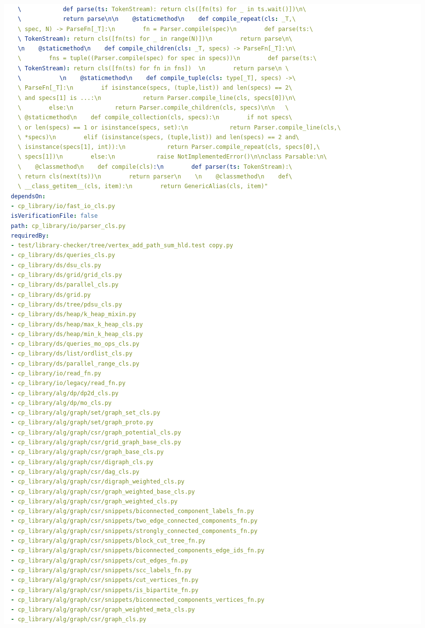 ```yaml
    \            def parse(ts: TokenStream): return cls([fn(ts) for _ in ts.wait()])\n\
    \            return parse\n\n    @staticmethod\n    def compile_repeat(cls: _T,\
    \ spec, N) -> ParseFn[_T]:\n        fn = Parser.compile(spec)\n        def parse(ts:\
    \ TokenStream): return cls([fn(ts) for _ in range(N)])\n        return parse\n\
    \n    @staticmethod\n    def compile_children(cls: _T, specs) -> ParseFn[_T]:\n\
    \        fns = tuple((Parser.compile(spec) for spec in specs))\n        def parse(ts:\
    \ TokenStream): return cls([fn(ts) for fn in fns])  \n        return parse\n \
    \           \n    @staticmethod\n    def compile_tuple(cls: type[_T], specs) ->\
    \ ParseFn[_T]:\n        if isinstance(specs, (tuple,list)) and len(specs) == 2\
    \ and specs[1] is ...:\n            return Parser.compile_line(cls, specs[0])\n\
    \        else:\n            return Parser.compile_children(cls, specs)\n\n   \
    \ @staticmethod\n    def compile_collection(cls, specs):\n        if not specs\
    \ or len(specs) == 1 or isinstance(specs, set):\n            return Parser.compile_line(cls,\
    \ *specs)\n        elif (isinstance(specs, (tuple,list)) and len(specs) == 2 and\
    \ isinstance(specs[1], int)):\n            return Parser.compile_repeat(cls, specs[0],\
    \ specs[1])\n        else:\n            raise NotImplementedError()\n\nclass Parsable:\n\
    \    @classmethod\n    def compile(cls):\n        def parser(ts: TokenStream):\
    \ return cls(next(ts))\n        return parser\n    \n    @classmethod\n    def\
    \ __class_getitem__(cls, item):\n        return GenericAlias(cls, item)"
  dependsOn:
  - cp_library/io/fast_io_cls.py
  isVerificationFile: false
  path: cp_library/io/parser_cls.py
  requiredBy:
  - test/library-checker/tree/vertex_add_path_sum_hld.test copy.py
  - cp_library/ds/queries_cls.py
  - cp_library/ds/dsu_cls.py
  - cp_library/ds/grid/grid_cls.py
  - cp_library/ds/parallel_cls.py
  - cp_library/ds/grid.py
  - cp_library/ds/tree/pdsu_cls.py
  - cp_library/ds/heap/k_heap_mixin.py
  - cp_library/ds/heap/max_k_heap_cls.py
  - cp_library/ds/heap/min_k_heap_cls.py
  - cp_library/ds/queries_mo_ops_cls.py
  - cp_library/ds/list/ordlist_cls.py
  - cp_library/ds/parallel_range_cls.py
  - cp_library/io/read_fn.py
  - cp_library/io/legacy/read_fn.py
  - cp_library/alg/dp/dp2d_cls.py
  - cp_library/alg/dp/mo_cls.py
  - cp_library/alg/graph/set/graph_set_cls.py
  - cp_library/alg/graph/set/graph_proto.py
  - cp_library/alg/graph/csr/graph_potential_cls.py
  - cp_library/alg/graph/csr/grid_graph_base_cls.py
  - cp_library/alg/graph/csr/graph_base_cls.py
  - cp_library/alg/graph/csr/digraph_cls.py
  - cp_library/alg/graph/csr/dag_cls.py
  - cp_library/alg/graph/csr/digraph_weighted_cls.py
  - cp_library/alg/graph/csr/graph_weighted_base_cls.py
  - cp_library/alg/graph/csr/graph_weighted_cls.py
  - cp_library/alg/graph/csr/snippets/biconnected_component_labels_fn.py
  - cp_library/alg/graph/csr/snippets/two_edge_connected_components_fn.py
  - cp_library/alg/graph/csr/snippets/strongly_connected_components_fn.py
  - cp_library/alg/graph/csr/snippets/block_cut_tree_fn.py
  - cp_library/alg/graph/csr/snippets/biconnected_components_edge_ids_fn.py
  - cp_library/alg/graph/csr/snippets/cut_edges_fn.py
  - cp_library/alg/graph/csr/snippets/scc_labels_fn.py
  - cp_library/alg/graph/csr/snippets/cut_vertices_fn.py
  - cp_library/alg/graph/csr/snippets/is_bipartite_fn.py
  - cp_library/alg/graph/csr/snippets/biconnected_components_vertices_fn.py
  - cp_library/alg/graph/csr/graph_weighted_meta_cls.py
  - cp_library/alg/graph/csr/graph_cls.py
```
